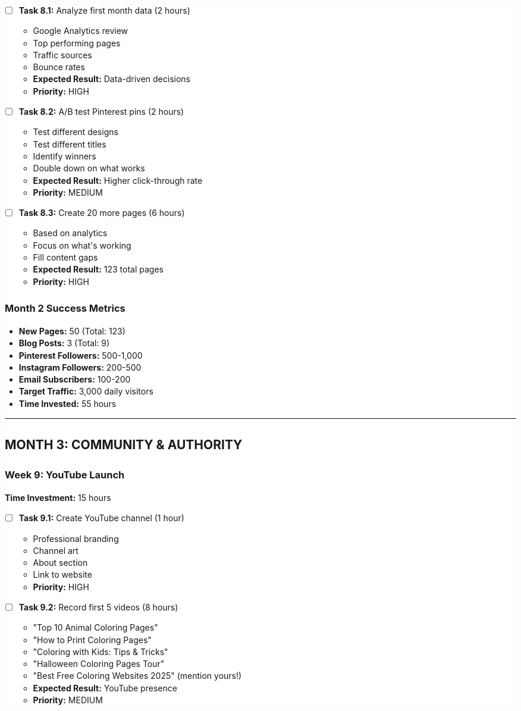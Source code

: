 - [ ] **Task 8.1:** Analyze first month data (2 hours)
  - Google Analytics review
  - Top performing pages
  - Traffic sources
  - Bounce rates
  - **Expected Result:** Data-driven decisions
  - **Priority:** HIGH

- [ ] **Task 8.2:** A/B test Pinterest pins (2 hours)
  - Test different designs
  - Test different titles
  - Identify winners
  - Double down on what works
  - **Expected Result:** Higher click-through rate
  - **Priority:** MEDIUM

- [ ] **Task 8.3:** Create 20 more pages (6 hours)
  - Based on analytics
  - Focus on what's working
  - Fill content gaps
  - **Expected Result:** 123 total pages
  - **Priority:** HIGH

### Month 2 Success Metrics
- **New Pages:** 50 (Total: 123)
- **Blog Posts:** 3 (Total: 9)
- **Pinterest Followers:** 500-1,000
- **Instagram Followers:** 200-500
- **Email Subscribers:** 100-200
- **Target Traffic:** 3,000 daily visitors
- **Time Invested:** 55 hours

---

## MONTH 3: COMMUNITY & AUTHORITY

### Week 9: YouTube Launch
**Time Investment:** 15 hours

- [ ] **Task 9.1:** Create YouTube channel (1 hour)
  - Professional branding
  - Channel art
  - About section
  - Link to website
  - **Priority:** HIGH

- [ ] **Task 9.2:** Record first 5 videos (8 hours)
  - "Top 10 Animal Coloring Pages"
  - "How to Print Coloring Pages"
  - "Coloring with Kids: Tips & Tricks"
  - "Halloween Coloring Pages Tour"
  - "Best Free Coloring Websites 2025" (mention yours!)
  - **Expected Result:** YouTube presence
  - **Priority:** MEDIUM
